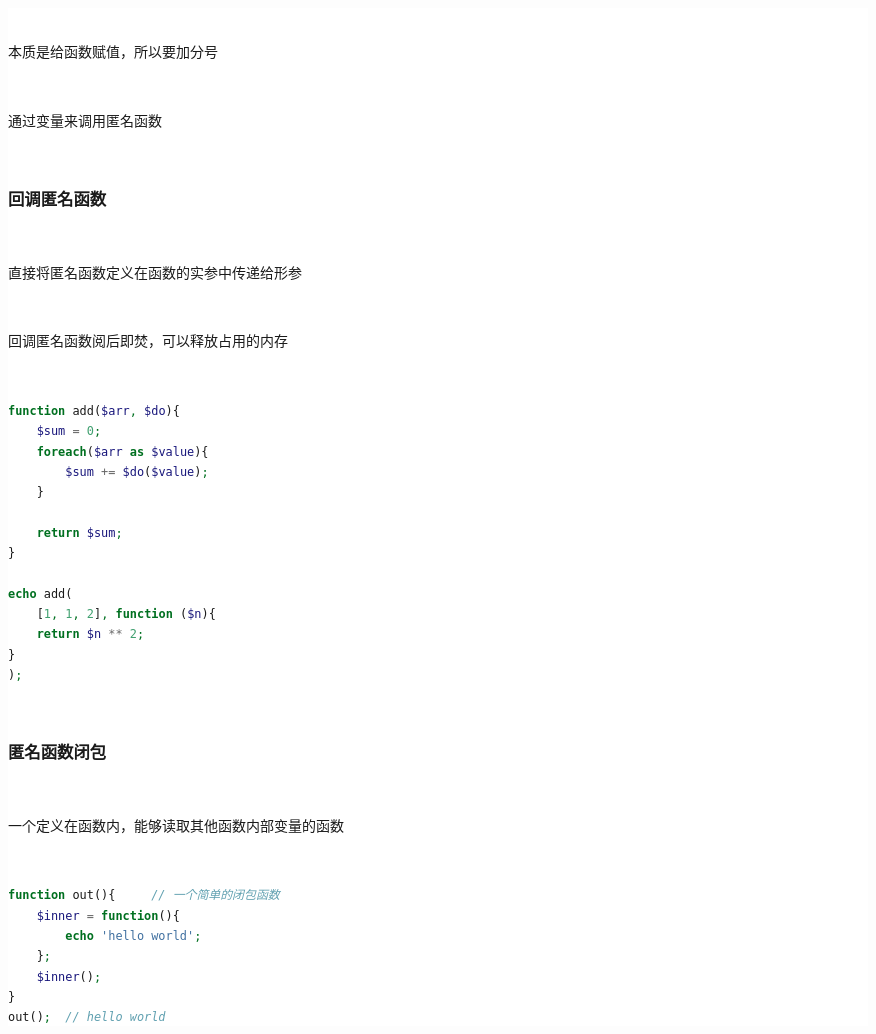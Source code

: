 <br>

本质是给函数赋值，所以要加分号

<br>

通过变量来调用匿名函数

<br>

### 回调匿名函数

<br>

直接将匿名函数定义在函数的实参中传递给形参

<br>

回调匿名函数阅后即焚，可以释放占用的内存

<br>

~~~php
function add($arr, $do){
    $sum = 0;
    foreach($arr as $value){
        $sum += $do($value);
    }
    
    return $sum;
}

echo add(
    [1, 1, 2], function ($n){
    return $n ** 2;
}
);
~~~

<br>

### 匿名函数闭包

<br>

一个定义在函数内，能够读取其他函数内部变量的函数

<br>

~~~php
function out(){		// 一个简单的闭包函数
    $inner = function(){
        echo 'hello world';
    };
    $inner();
}
out();	// hello world
~~~
